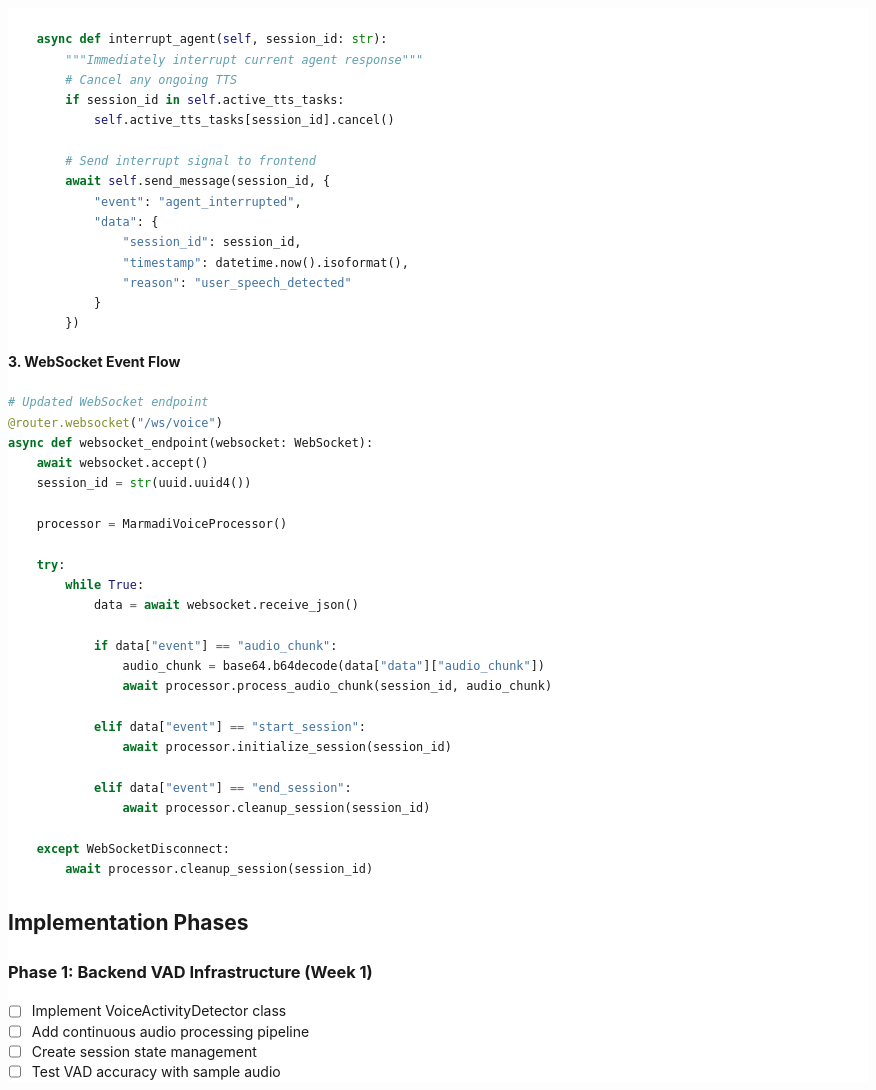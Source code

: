 ```python
    
    async def interrupt_agent(self, session_id: str):
        """Immediately interrupt current agent response"""
        # Cancel any ongoing TTS
        if session_id in self.active_tts_tasks:
            self.active_tts_tasks[session_id].cancel()
        
        # Send interrupt signal to frontend
        await self.send_message(session_id, {
            "event": "agent_interrupted",
            "data": {
                "session_id": session_id,
                "timestamp": datetime.now().isoformat(),
                "reason": "user_speech_detected"
            }
        })
```

#### 3. WebSocket Event Flow
```python
# Updated WebSocket endpoint
@router.websocket("/ws/voice")
async def websocket_endpoint(websocket: WebSocket):
    await websocket.accept()
    session_id = str(uuid.uuid4())
    
    processor = MarmadiVoiceProcessor()
    
    try:
        while True:
            data = await websocket.receive_json()
            
            if data["event"] == "audio_chunk":
                audio_chunk = base64.b64decode(data["data"]["audio_chunk"])
                await processor.process_audio_chunk(session_id, audio_chunk)
                
            elif data["event"] == "start_session":
                await processor.initialize_session(session_id)
                
            elif data["event"] == "end_session":
                await processor.cleanup_session(session_id)
                
    except WebSocketDisconnect:
        await processor.cleanup_session(session_id)
```

## Implementation Phases

### Phase 1: Backend VAD Infrastructure (Week 1)
- [ ] Implement VoiceActivityDetector class
- [ ] Add continuous audio processing pipeline
- [ ] Create session state management
- [ ] Test VAD accuracy with sample audio
